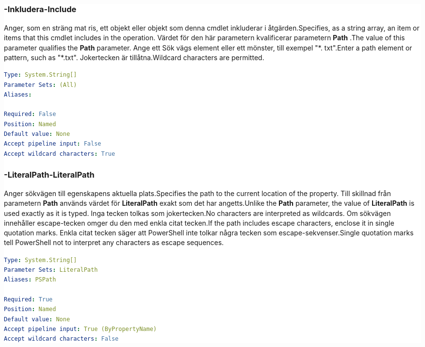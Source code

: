 ### <span data-ttu-id="cbf80-147">-Inkludera</span><span class="sxs-lookup"><span data-stu-id="cbf80-147">-Include</span></span>

<span data-ttu-id="cbf80-148">Anger, som en sträng mat ris, ett objekt eller objekt som denna cmdlet inkluderar i åtgärden.</span><span class="sxs-lookup"><span data-stu-id="cbf80-148">Specifies, as a string array, an item or items that this cmdlet includes in the operation.</span></span>
<span data-ttu-id="cbf80-149">Värdet för den här parametern kvalificerar parametern **Path** .</span><span class="sxs-lookup"><span data-stu-id="cbf80-149">The value of this parameter qualifies the **Path** parameter.</span></span>
<span data-ttu-id="cbf80-150">Ange ett Sök vägs element eller ett mönster, till exempel "\*. txt".</span><span class="sxs-lookup"><span data-stu-id="cbf80-150">Enter a path element or pattern, such as "\*.txt".</span></span>
<span data-ttu-id="cbf80-151">Jokertecken är tillåtna.</span><span class="sxs-lookup"><span data-stu-id="cbf80-151">Wildcard characters are permitted.</span></span>

```yaml
Type: System.String[]
Parameter Sets: (All)
Aliases:

Required: False
Position: Named
Default value: None
Accept pipeline input: False
Accept wildcard characters: True
```

### <span data-ttu-id="cbf80-152">-LiteralPath</span><span class="sxs-lookup"><span data-stu-id="cbf80-152">-LiteralPath</span></span>

<span data-ttu-id="cbf80-153">Anger sökvägen till egenskapens aktuella plats.</span><span class="sxs-lookup"><span data-stu-id="cbf80-153">Specifies the path to the current location of the property.</span></span>
<span data-ttu-id="cbf80-154">Till skillnad från parametern **Path** används värdet för **LiteralPath** exakt som det har angetts.</span><span class="sxs-lookup"><span data-stu-id="cbf80-154">Unlike the **Path** parameter, the value of **LiteralPath** is used exactly as it is typed.</span></span>
<span data-ttu-id="cbf80-155">Inga tecken tolkas som jokertecken.</span><span class="sxs-lookup"><span data-stu-id="cbf80-155">No characters are interpreted as wildcards.</span></span>
<span data-ttu-id="cbf80-156">Om sökvägen innehåller escape-tecken omger du den med enkla citat tecken.</span><span class="sxs-lookup"><span data-stu-id="cbf80-156">If the path includes escape characters, enclose it in single quotation marks.</span></span>
<span data-ttu-id="cbf80-157">Enkla citat tecken säger att PowerShell inte tolkar några tecken som escape-sekvenser.</span><span class="sxs-lookup"><span data-stu-id="cbf80-157">Single quotation marks tell PowerShell not to interpret any characters as escape sequences.</span></span>

```yaml
Type: System.String[]
Parameter Sets: LiteralPath
Aliases: PSPath

Required: True
Position: Named
Default value: None
Accept pipeline input: True (ByPropertyName)
Accept wildcard characters: False
```
